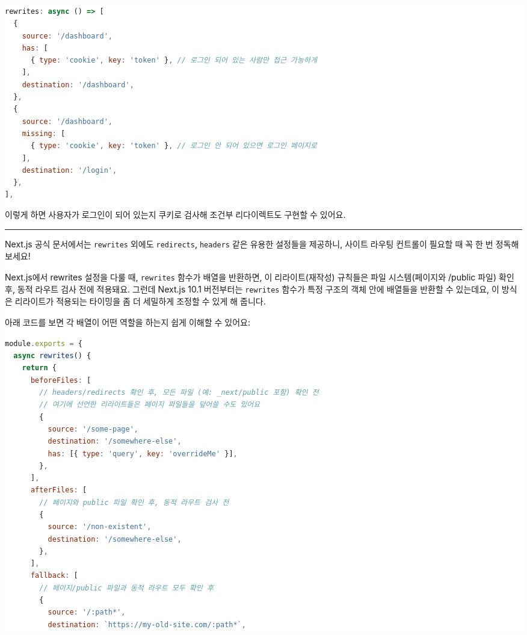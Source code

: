 ```js
rewrites: async () => [
  {
    source: '/dashboard',
    has: [
      { type: 'cookie', key: 'token' }, // 로그인 되어 있는 사람만 접근 가능하게 
    ],
    destination: '/dashboard',
  },
  {
    source: '/dashboard',
    missing: [
      { type: 'cookie', key: 'token' }, // 로그인 안 되어 있으면 로그인 페이지로 
    ],
    destination: '/login',
  },
],
```

이렇게 하면 사용자가 로그인이 되어 있는지 쿠키로 검사해 조건부 리다이렉트도 구현할 수 있어요.

---

Next.js 공식 문서에서는 `rewrites` 외에도 `redirects`, `headers` 같은 유용한 설정들을 제공하니, 사이트 라우팅 컨트롤이 필요할 때 꼭 한 번 정독해보세요!


<ins class="adsbygoogle"
     style="display:block"
     data-ad-client="ca-pub-4877378276818686"
     data-ad-slot="1549334788"
     data-ad-format="auto"
     data-full-width-responsive="true"></ins>
<script>
(adsbygoogle = window.adsbygoogle || []).push({});
</script>

Next.js에서 rewrites 설정을 다룰 때, `rewrites` 함수가 배열을 반환하면, 이 리라이트(재작성) 규칙들은 파일 시스템(페이지와 /public 파일) 확인 후, 동적 라우트 검사 전에 적용돼요. 그런데 Next.js 10.1 버전부터는 `rewrites` 함수가 특정 구조의 객체 안에 배열들을 반환할 수 있는데요, 이 방식은 리라이트가 적용되는 타이밍을 좀 더 세밀하게 조정할 수 있게 해 줍니다.

아래 코드를 보면 각 배열이 어떤 역할을 하는지 쉽게 이해할 수 있어요:

```js
module.exports = {
  async rewrites() {
    return {
      beforeFiles: [
        // headers/redirects 확인 후, 모든 파일 (예: _next/public 포함) 확인 전
        // 여기에 선언한 리라이트들은 페이지 파일들을 덮어쓸 수도 있어요
        {
          source: '/some-page',
          destination: '/somewhere-else',
          has: [{ type: 'query', key: 'overrideMe' }],
        },
      ],
      afterFiles: [
        // 페이지와 public 파일 확인 후, 동적 라우트 검사 전
        {
          source: '/non-existent',
          destination: '/somewhere-else',
        },
      ],
      fallback: [
        // 페이지/public 파일과 동적 라우트 모두 확인 후
        {
          source: '/:path*',
          destination: `https://my-old-site.com/:path*`,
```